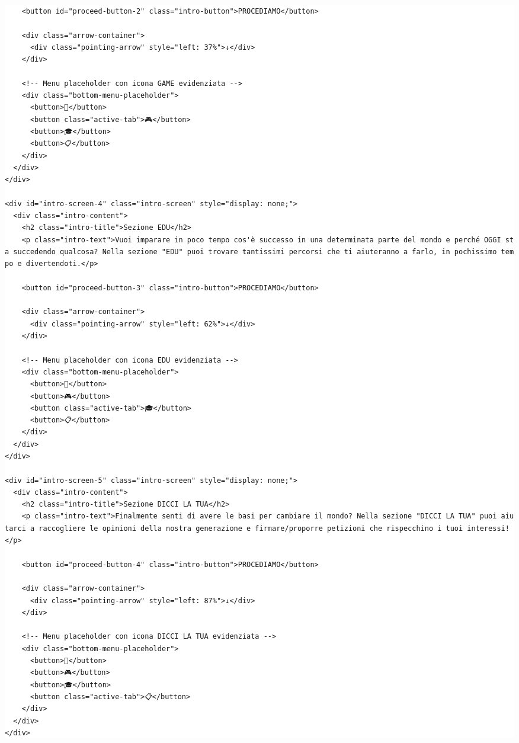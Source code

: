         <button id="proceed-button-2" class="intro-button">PROCEDIAMO</button>
        
        <div class="arrow-container">
          <div class="pointing-arrow" style="left: 37%">↓</div>
        </div>
        
        <!-- Menu placeholder con icona GAME evidenziata -->
        <div class="bottom-menu-placeholder">
          <button>📰</button>
          <button class="active-tab">🎮</button>
          <button>🎓</button>
          <button>📋</button>
        </div>
      </div>
    </div>

    <div id="intro-screen-4" class="intro-screen" style="display: none;">
      <div class="intro-content">
        <h2 class="intro-title">Sezione EDU</h2>
        <p class="intro-text">Vuoi imparare in poco tempo cos'è successo in una determinata parte del mondo e perché OGGI sta succedendo qualcosa? Nella sezione "EDU" puoi trovare tantissimi percorsi che ti aiuteranno a farlo, in pochissimo tempo e divertendoti.</p>
        
        <button id="proceed-button-3" class="intro-button">PROCEDIAMO</button>
        
        <div class="arrow-container">
          <div class="pointing-arrow" style="left: 62%">↓</div>
        </div>
        
        <!-- Menu placeholder con icona EDU evidenziata -->
        <div class="bottom-menu-placeholder">
          <button>📰</button>
          <button>🎮</button>
          <button class="active-tab">🎓</button>
          <button>📋</button>
        </div>
      </div>
    </div>

    <div id="intro-screen-5" class="intro-screen" style="display: none;">
      <div class="intro-content">
        <h2 class="intro-title">Sezione DICCI LA TUA</h2>
        <p class="intro-text">Finalmente senti di avere le basi per cambiare il mondo? Nella sezione "DICCI LA TUA" puoi aiutarci a raccogliere le opinioni della nostra generazione e firmare/proporre petizioni che rispecchino i tuoi interessi!</p>
        
        <button id="proceed-button-4" class="intro-button">PROCEDIAMO</button>
        
        <div class="arrow-container">
          <div class="pointing-arrow" style="left: 87%">↓</div>
        </div>
        
        <!-- Menu placeholder con icona DICCI LA TUA evidenziata -->
        <div class="bottom-menu-placeholder">
          <button>📰</button>
          <button>🎮</button>
          <button>🎓</button>
          <button class="active-tab">📋</button>
        </div>
      </div>
    </div>
